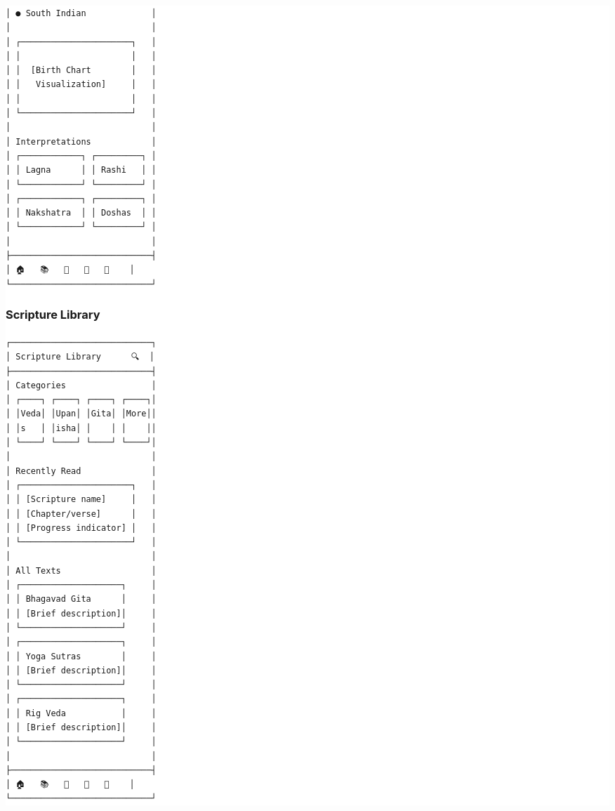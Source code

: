 ```
│ ● South Indian             │
│                            │
│ ┌──────────────────────┐   │
│ │                      │   │
│ │  [Birth Chart        │   │
│ │   Visualization]     │   │
│ │                      │   │
│ └──────────────────────┘   │
│                            │
│ Interpretations            │
│ ┌────────────┐ ┌─────────┐ │
│ │ Lagna      │ │ Rashi   │ │
│ └────────────┘ └─────────┘ │
│ ┌────────────┐ ┌─────────┐ │
│ │ Nakshatra  │ │ Doshas  │ │
│ └────────────┘ └─────────┘ │
│                            │
├────────────────────────────┤
│ 🏠   📚   🧘   🔮   👤    │
└────────────────────────────┘
```

### Scripture Library
```
┌────────────────────────────┐
│ Scripture Library      🔍  │
├────────────────────────────┤
│ Categories                 │
│ ┌────┐ ┌────┐ ┌────┐ ┌────┐│
│ │Veda│ │Upan│ │Gita│ │More││
│ │s   │ │isha│ │    │ │    ││
│ └────┘ └────┘ └────┘ └────┘│
│                            │
│ Recently Read              │
│ ┌──────────────────────┐   │
│ │ [Scripture name]     │   │
│ │ [Chapter/verse]      │   │
│ │ [Progress indicator] │   │
│ └──────────────────────┘   │
│                            │
│ All Texts                  │
│ ┌────────────────────┐     │
│ │ Bhagavad Gita      │     │
│ │ [Brief description]│     │
│ └────────────────────┘     │
│ ┌────────────────────┐     │
│ │ Yoga Sutras        │     │
│ │ [Brief description]│     │
│ └────────────────────┘     │
│ ┌────────────────────┐     │
│ │ Rig Veda           │     │
│ │ [Brief description]│     │
│ └────────────────────┘     │
│                            │
├────────────────────────────┤
│ 🏠   📚   🧘   🔮   👤    │
└────────────────────────────┘
```
